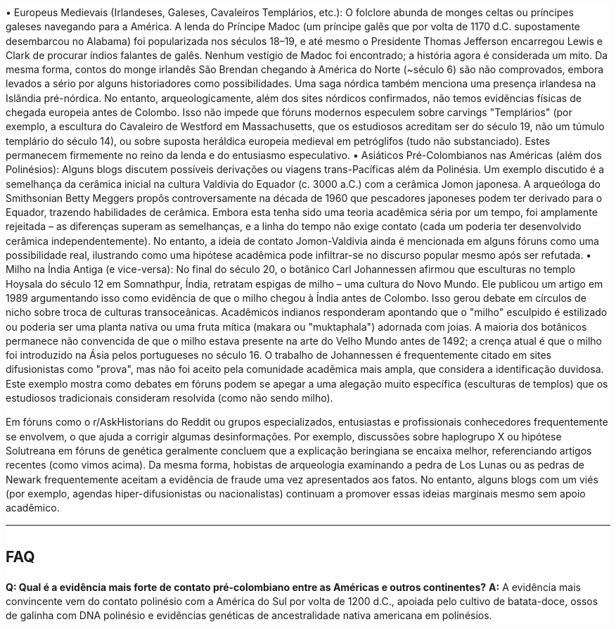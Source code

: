  • Europeus Medievais (Irlandeses, Galeses, Cavaleiros Templários, etc.): O folclore abunda de monges celtas ou príncipes galeses navegando para a América. A lenda do Príncipe Madoc (um príncipe galês que por volta de 1170 d.C. supostamente desembarcou no Alabama) foi popularizada nos séculos 18–19, e até mesmo o Presidente Thomas Jefferson encarregou Lewis e Clark de procurar índios falantes de galês. Nenhum vestígio de Madoc foi encontrado; a história agora é considerada um mito. Da mesma forma, contos do monge irlandês São Brendan chegando à América do Norte (~século 6) são não comprovados, embora levados a sério por alguns historiadores como possibilidades. Uma saga nórdica também menciona uma presença irlandesa na Islândia pré-nórdica. No entanto, arqueologicamente, além dos sites nórdicos confirmados, não temos evidências físicas de chegada europeia antes de Colombo. Isso não impede que fóruns modernos especulem sobre carvings "Templários" (por exemplo, a escultura do Cavaleiro de Westford em Massachusetts, que os estudiosos acreditam ser do século 19, não um túmulo templário do século 14), ou sobre suposta heráldica europeia medieval em petróglifos (tudo não substanciado). Estes permanecem firmemente no reino da lenda e do entusiasmo especulativo.
  • Asiáticos Pré-Colombianos nas Américas (além dos Polinésios): Alguns blogs discutem possíveis derivações ou viagens trans-Pacíficas além da Polinésia. Um exemplo discutido é a semelhança da cerâmica inicial na cultura Valdivia do Equador (c. 3000 a.C.) com a cerâmica Jomon japonesa. A arqueóloga do Smithsonian Betty Meggers propôs controversamente na década de 1960 que pescadores japoneses podem ter derivado para o Equador, trazendo habilidades de cerâmica. Embora esta tenha sido uma teoria acadêmica séria por um tempo, foi amplamente rejeitada – as diferenças superam as semelhanças, e a linha do tempo não exige contato (cada um poderia ter desenvolvido cerâmica independentemente). No entanto, a ideia de contato Jomon-Valdivia ainda é mencionada em alguns fóruns como uma possibilidade real, ilustrando como uma hipótese acadêmica pode infiltrar-se no discurso popular mesmo após ser refutada.
  • Milho na Índia Antiga (e vice-versa): No final do século 20, o botânico Carl Johannessen afirmou que esculturas no templo Hoysala do século 12 em Somnathpur, Índia, retratam espigas de milho – uma cultura do Novo Mundo. Ele publicou um artigo em 1989 argumentando isso como evidência de que o milho chegou à Índia antes de Colombo. Isso gerou debate em círculos de nicho sobre troca de culturas transoceânicas. Acadêmicos indianos responderam apontando que o "milho" esculpido é estilizado ou poderia ser uma planta nativa ou uma fruta mítica (makara ou "muktaphala") adornada com joias. A maioria dos botânicos permanece não convencida de que o milho estava presente na arte do Velho Mundo antes de 1492; a crença atual é que o milho foi introduzido na Ásia pelos portugueses no século 16. O trabalho de Johannessen é frequentemente citado em sites difusionistas como "prova", mas não foi aceito pela comunidade acadêmica mais ampla, que considera a identificação duvidosa. Este exemplo mostra como debates em fóruns podem se apegar a uma alegação muito específica (esculturas de templos) que os estudiosos tradicionais consideram resolvida (como não sendo milho).

Em fóruns como o r/AskHistorians do Reddit ou grupos especializados, entusiastas e profissionais conhecedores frequentemente se envolvem, o que ajuda a corrigir algumas desinformações. Por exemplo, discussões sobre haplogrupo X ou hipótese Solutreana em fóruns de genética geralmente concluem que a explicação beringiana se encaixa melhor, referenciando artigos recentes (como vimos acima). Da mesma forma, hobistas de arqueologia examinando a pedra de Los Lunas ou as pedras de Newark frequentemente aceitam a evidência de fraude uma vez apresentados aos fatos. No entanto, alguns blogs com um viés (por exemplo, agendas hiper-difusionistas ou nacionalistas) continuam a promover essas ideias marginais mesmo sem apoio acadêmico.

---

## FAQ

**Q: Qual é a evidência mais forte de contato pré-colombiano entre as Américas e outros continentes?**
**A:** A evidência mais convincente vem do contato polinésio com a América do Sul por volta de 1200 d.C., apoiada pelo cultivo de batata-doce, ossos de galinha com DNA polinésio e evidências genéticas de ancestralidade nativa americana em polinésios.

